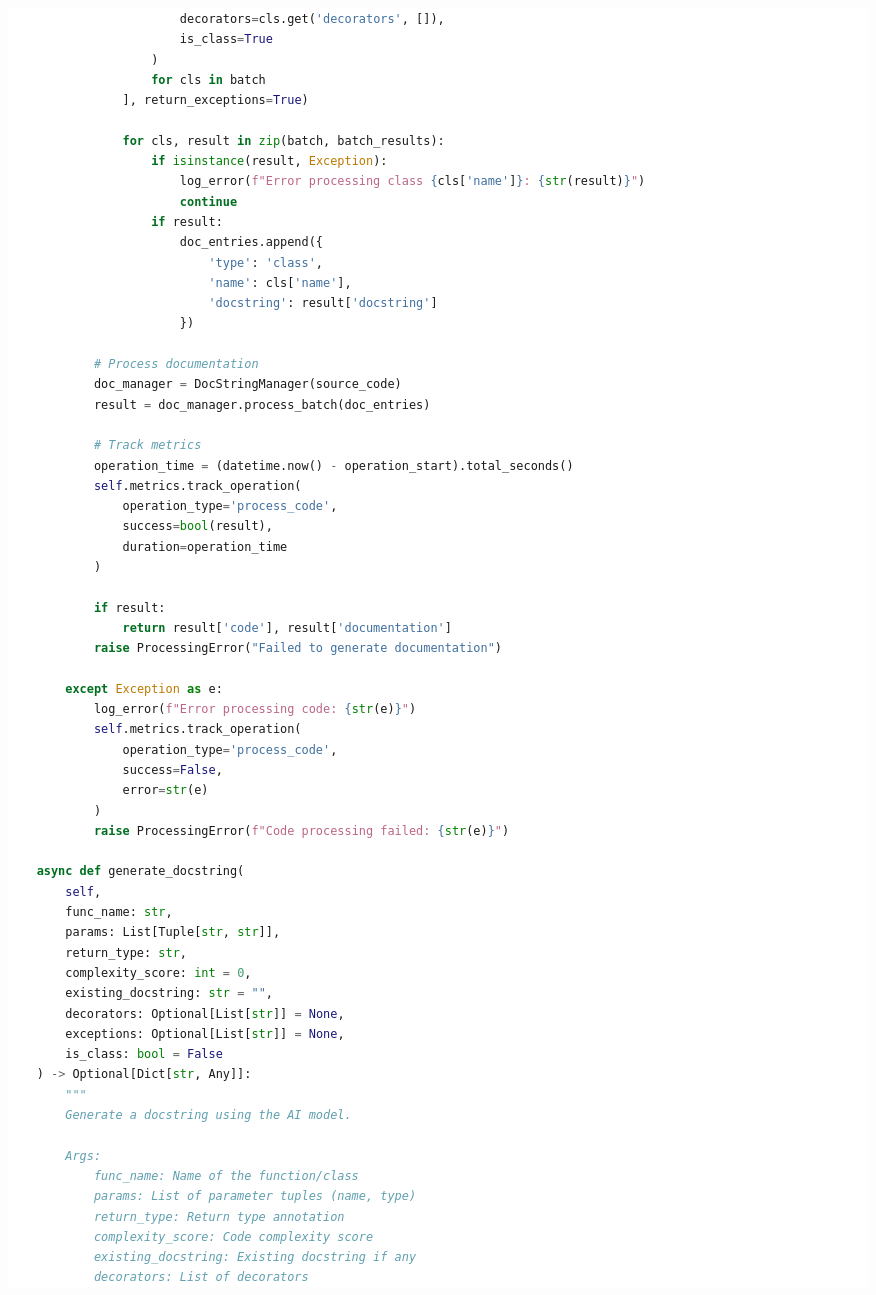 ```python
                        decorators=cls.get('decorators', []),
                        is_class=True
                    )
                    for cls in batch
                ], return_exceptions=True)
                
                for cls, result in zip(batch, batch_results):
                    if isinstance(result, Exception):
                        log_error(f"Error processing class {cls['name']}: {str(result)}")
                        continue
                    if result:
                        doc_entries.append({
                            'type': 'class',
                            'name': cls['name'],
                            'docstring': result['docstring']
                        })

            # Process documentation
            doc_manager = DocStringManager(source_code)
            result = doc_manager.process_batch(doc_entries)
            
            # Track metrics
            operation_time = (datetime.now() - operation_start).total_seconds()
            self.metrics.track_operation(
                operation_type='process_code',
                success=bool(result),
                duration=operation_time
            )
            
            if result:
                return result['code'], result['documentation']
            raise ProcessingError("Failed to generate documentation")
            
        except Exception as e:
            log_error(f"Error processing code: {str(e)}")
            self.metrics.track_operation(
                operation_type='process_code',
                success=False,
                error=str(e)
            )
            raise ProcessingError(f"Code processing failed: {str(e)}")

    async def generate_docstring(
        self,
        func_name: str,
        params: List[Tuple[str, str]],
        return_type: str,
        complexity_score: int = 0,
        existing_docstring: str = "",
        decorators: Optional[List[str]] = None,
        exceptions: Optional[List[str]] = None,
        is_class: bool = False
    ) -> Optional[Dict[str, Any]]:
        """
        Generate a docstring using the AI model.
        
        Args:
            func_name: Name of the function/class
            params: List of parameter tuples (name, type)
            return_type: Return type annotation
            complexity_score: Code complexity score
            existing_docstring: Existing docstring if any
            decorators: List of decorators
```